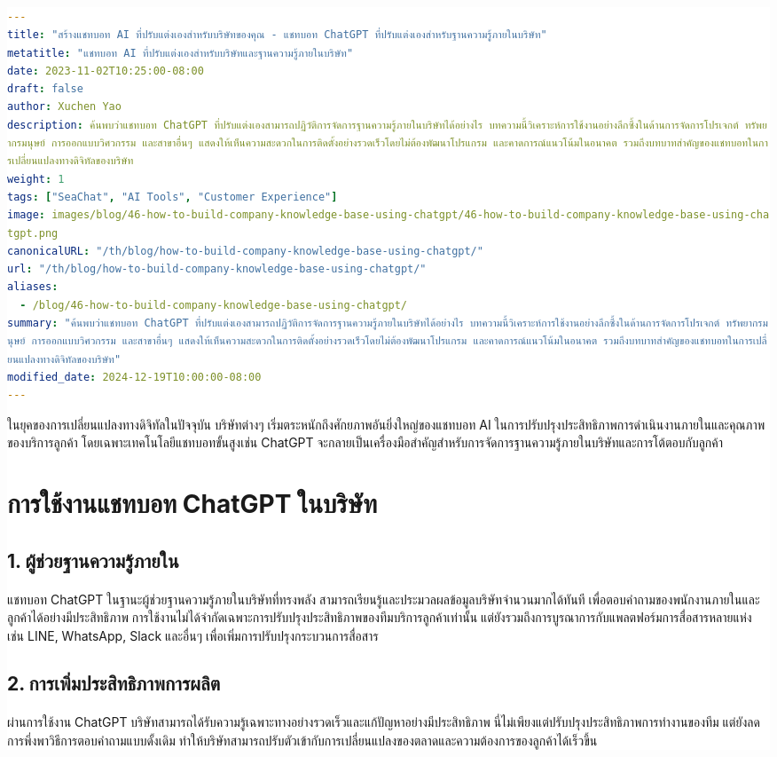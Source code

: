 ```yaml
---
title: "สร้างแชทบอท AI ที่ปรับแต่งเองสำหรับบริษัทของคุณ - แชทบอท ChatGPT ที่ปรับแต่งเองสำหรับฐานความรู้ภายในบริษัท"
metatitle: "แชทบอท AI ที่ปรับแต่งเองสำหรับบริษัทและฐานความรู้ภายในบริษัท"
date: 2023-11-02T10:25:00-08:00
draft: false
author: Xuchen Yao
description: ค้นพบว่าแชทบอท ChatGPT ที่ปรับแต่งเองสามารถปฏิวัติการจัดการฐานความรู้ภายในบริษัทได้อย่างไร บทความนี้วิเคราะห์การใช้งานอย่างลึกซึ้งในด้านการจัดการโปรเจกต์ ทรัพยากรมนุษย์ การออกแบบวิศวกรรม และสาขาอื่นๆ แสดงให้เห็นความสะดวกในการติดตั้งอย่างรวดเร็วโดยไม่ต้องพัฒนาโปรแกรม และคาดการณ์แนวโน้มในอนาคต รวมถึงบทบาทสำคัญของแชทบอทในการเปลี่ยนแปลงทางดิจิทัลของบริษัท
weight: 1
tags: ["SeaChat", "AI Tools", "Customer Experience"]
image: images/blog/46-how-to-build-company-knowledge-base-using-chatgpt/46-how-to-build-company-knowledge-base-using-chatgpt.png
canonicalURL: "/th/blog/how-to-build-company-knowledge-base-using-chatgpt/"
url: "/th/blog/how-to-build-company-knowledge-base-using-chatgpt/"
aliases:
  - /blog/46-how-to-build-company-knowledge-base-using-chatgpt/
summary: "ค้นพบว่าแชทบอท ChatGPT ที่ปรับแต่งเองสามารถปฏิวัติการจัดการฐานความรู้ภายในบริษัทได้อย่างไร บทความนี้วิเคราะห์การใช้งานอย่างลึกซึ้งในด้านการจัดการโปรเจกต์ ทรัพยากรมนุษย์ การออกแบบวิศวกรรม และสาขาอื่นๆ แสดงให้เห็นความสะดวกในการติดตั้งอย่างรวดเร็วโดยไม่ต้องพัฒนาโปรแกรม และคาดการณ์แนวโน้มในอนาคต รวมถึงบทบาทสำคัญของแชทบอทในการเปลี่ยนแปลงทางดิจิทัลของบริษัท"
modified_date: 2024-12-19T10:00:00-08:00
---
```


ในยุคของการเปลี่ยนแปลงทางดิจิทัลในปัจจุบัน บริษัทต่างๆ เริ่มตระหนักถึงศักยภาพอันยิ่งใหญ่ของแชทบอท AI ในการปรับปรุงประสิทธิภาพการดำเนินงานภายในและคุณภาพของบริการลูกค้า โดยเฉพาะเทคโนโลยีแชทบอทขั้นสูงเช่น ChatGPT จะกลายเป็นเครื่องมือสำคัญสำหรับการจัดการฐานความรู้ภายในบริษัทและการโต้ตอบกับลูกค้า

# การใช้งานแชทบอท ChatGPT ในบริษัท

## 1. ผู้ช่วยฐานความรู้ภายใน
แชทบอท ChatGPT ในฐานะผู้ช่วยฐานความรู้ภายในบริษัทที่ทรงพลัง สามารถเรียนรู้และประมวลผลข้อมูลบริษัทจำนวนมากได้ทันที เพื่อตอบคำถามของพนักงานภายในและลูกค้าได้อย่างมีประสิทธิภาพ การใช้งานไม่ได้จำกัดเฉพาะการปรับปรุงประสิทธิภาพของทีมบริการลูกค้าเท่านั้น แต่ยังรวมถึงการบูรณาการกับแพลตฟอร์มการสื่อสารหลายแห่ง เช่น LINE, WhatsApp, Slack และอื่นๆ เพื่อเพิ่มการปรับปรุงกระบวนการสื่อสาร

## 2. การเพิ่มประสิทธิภาพการผลิต
ผ่านการใช้งาน ChatGPT บริษัทสามารถได้รับความรู้เฉพาะทางอย่างรวดเร็วและแก้ปัญหาอย่างมีประสิทธิภาพ นี่ไม่เพียงแต่ปรับปรุงประสิทธิภาพการทำงานของทีม แต่ยังลดการพึ่งพาวิธีการตอบคำถามแบบดั้งเดิม ทำให้บริษัทสามารถปรับตัวเข้ากับการเปลี่ยนแปลงของตลาดและความต้องการของลูกค้าได้เร็วขึ้น

<center>